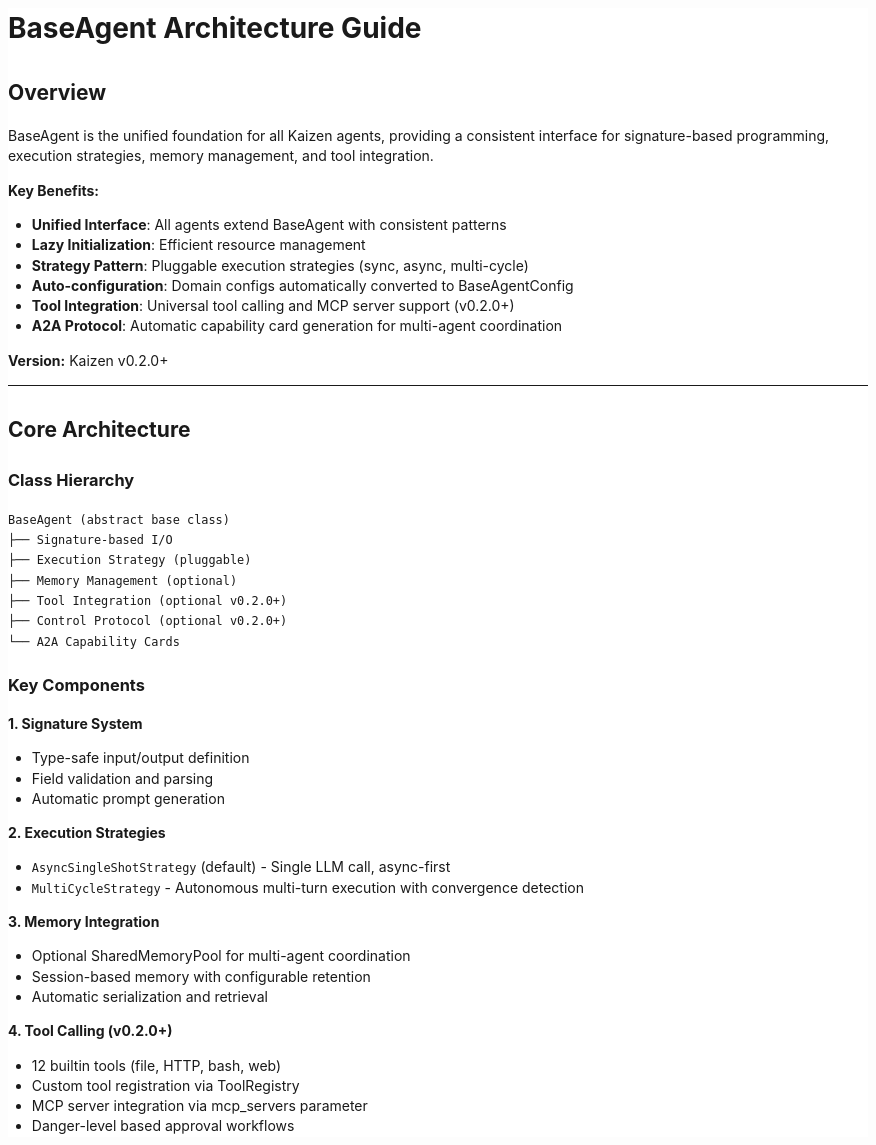 # BaseAgent Architecture Guide

## Overview

BaseAgent is the unified foundation for all Kaizen agents, providing a consistent interface for signature-based programming, execution strategies, memory management, and tool integration.

**Key Benefits:**
- **Unified Interface**: All agents extend BaseAgent with consistent patterns
- **Lazy Initialization**: Efficient resource management
- **Strategy Pattern**: Pluggable execution strategies (sync, async, multi-cycle)
- **Auto-configuration**: Domain configs automatically converted to BaseAgentConfig
- **Tool Integration**: Universal tool calling and MCP server support (v0.2.0+)
- **A2A Protocol**: Automatic capability card generation for multi-agent coordination

**Version:** Kaizen v0.2.0+

---

## Core Architecture

### Class Hierarchy

```
BaseAgent (abstract base class)
├── Signature-based I/O
├── Execution Strategy (pluggable)
├── Memory Management (optional)
├── Tool Integration (optional v0.2.0+)
├── Control Protocol (optional v0.2.0+)
└── A2A Capability Cards
```

### Key Components

**1. Signature System**
- Type-safe input/output definition
- Field validation and parsing
- Automatic prompt generation

**2. Execution Strategies**
- `AsyncSingleShotStrategy` (default) - Single LLM call, async-first
- `MultiCycleStrategy` - Autonomous multi-turn execution with convergence detection

**3. Memory Integration**
- Optional SharedMemoryPool for multi-agent coordination
- Session-based memory with configurable retention
- Automatic serialization and retrieval

**4. Tool Calling (v0.2.0+)**
- 12 builtin tools (file, HTTP, bash, web)
- Custom tool registration via ToolRegistry
- MCP server integration via mcp_servers parameter
- Danger-level based approval workflows
